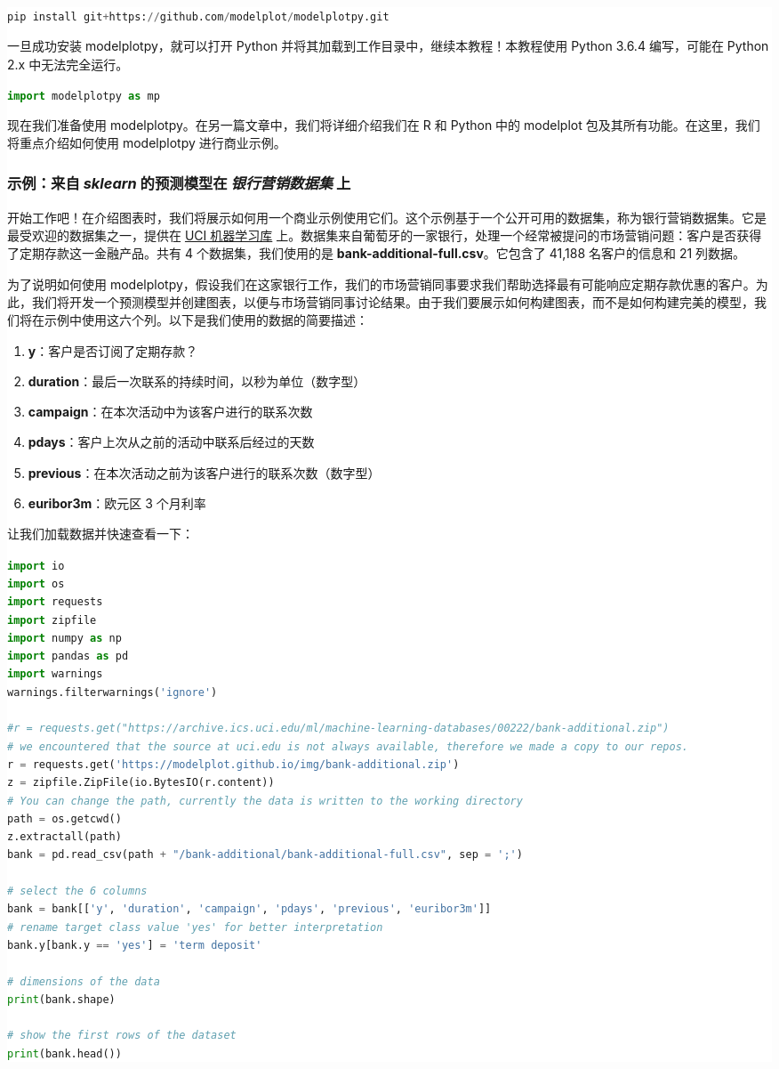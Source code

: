```py
pip install git+https://github.com/modelplot/modelplotpy.git

```

一旦成功安装 modelplotpy，就可以打开 Python 并将其加载到工作目录中，继续本教程！本教程使用 Python 3.6.4 编写，可能在 Python 2.x 中无法完全运行。

```py
import modelplotpy as mp

```

现在我们准备使用 modelplotpy。在另一篇文章中，我们将详细介绍我们在 R 和 Python 中的 modelplot 包及其所有功能。在这里，我们将重点介绍如何使用 modelplotpy 进行商业示例。

### 示例：来自 *sklearn* 的预测模型在 *银行营销数据集* 上

开始工作吧！在介绍图表时，我们将展示如何用一个商业示例使用它们。这个示例基于一个公开可用的数据集，称为银行营销数据集。它是最受欢迎的数据集之一，提供在 [UCI 机器学习库](https://archive.ics.uci.edu/ml/index.php) 上。数据集来自葡萄牙的一家银行，处理一个经常被提问的市场营销问题：客户是否获得了定期存款这一金融产品。共有 4 个数据集，我们使用的是 **bank-additional-full.csv**。它包含了 41,188 名客户的信息和 21 列数据。

为了说明如何使用 modelplotpy，假设我们在这家银行工作，我们的市场营销同事要求我们帮助选择最有可能响应定期存款优惠的客户。为此，我们将开发一个预测模型并创建图表，以便与市场营销同事讨论结果。由于我们要展示如何构建图表，而不是如何构建完美的模型，我们将在示例中使用这六个列。以下是我们使用的数据的简要描述：

1.  **y**：客户是否订阅了定期存款？

1.  **duration**：最后一次联系的持续时间，以秒为单位（数字型）

1.  **campaign**：在本次活动中为该客户进行的联系次数

1.  **pdays**：客户上次从之前的活动中联系后经过的天数

1.  **previous**：在本次活动之前为该客户进行的联系次数（数字型）

1.  **euribor3m**：欧元区 3 个月利率

让我们加载数据并快速查看一下：

```py
import io
import os
import requests
import zipfile
import numpy as np
import pandas as pd
import warnings
warnings.filterwarnings('ignore')

#r = requests.get("https://archive.ics.uci.edu/ml/machine-learning-databases/00222/bank-additional.zip")
# we encountered that the source at uci.edu is not always available, therefore we made a copy to our repos.
r = requests.get('https://modelplot.github.io/img/bank-additional.zip')
z = zipfile.ZipFile(io.BytesIO(r.content))
# You can change the path, currently the data is written to the working directory
path = os.getcwd()
z.extractall(path)
bank = pd.read_csv(path + "/bank-additional/bank-additional-full.csv", sep = ';')

# select the 6 columns
bank = bank[['y', 'duration', 'campaign', 'pdays', 'previous', 'euribor3m']]
# rename target class value 'yes' for better interpretation
bank.y[bank.y == 'yes'] = 'term deposit'

# dimensions of the data
print(bank.shape)

# show the first rows of the dataset
print(bank.head())

```